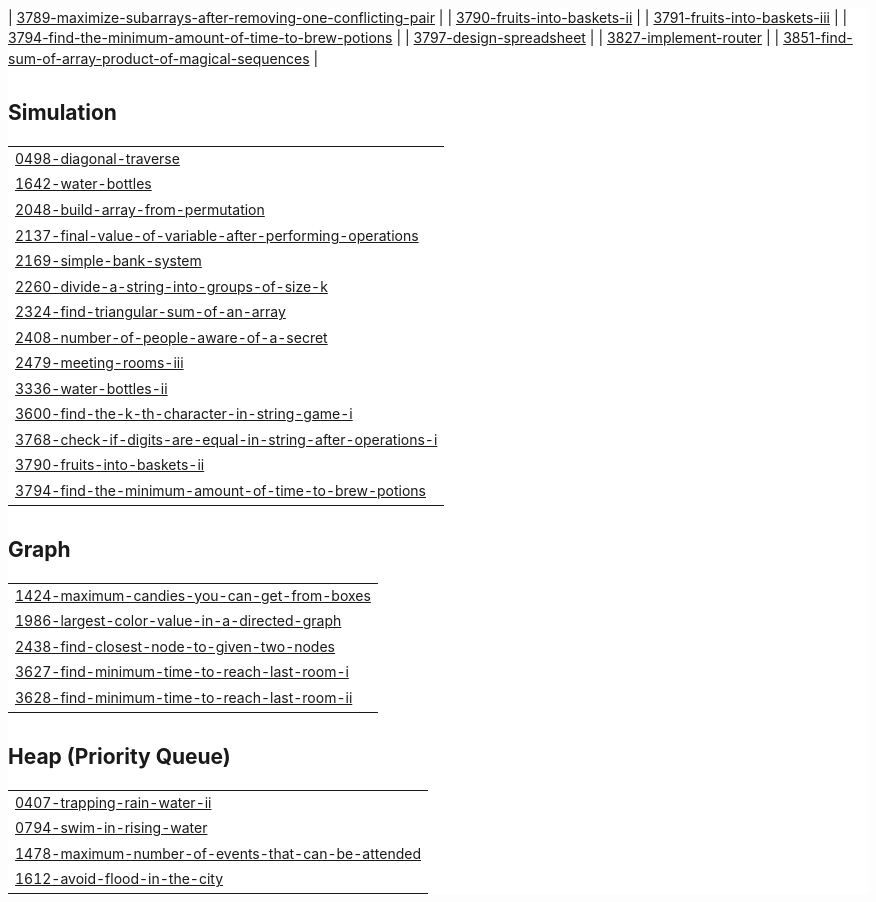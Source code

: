 | [3789-maximize-subarrays-after-removing-one-conflicting-pair](https://github.com/Piyush-hacker/Leetcode_Daily_Solutions/tree/master/3789-maximize-subarrays-after-removing-one-conflicting-pair) |
| [3790-fruits-into-baskets-ii](https://github.com/Piyush-hacker/Leetcode_Daily_Solutions/tree/master/3790-fruits-into-baskets-ii) |
| [3791-fruits-into-baskets-iii](https://github.com/Piyush-hacker/Leetcode_Daily_Solutions/tree/master/3791-fruits-into-baskets-iii) |
| [3794-find-the-minimum-amount-of-time-to-brew-potions](https://github.com/Piyush-hacker/Leetcode_Daily_Solutions/tree/master/3794-find-the-minimum-amount-of-time-to-brew-potions) |
| [3797-design-spreadsheet](https://github.com/Piyush-hacker/Leetcode_Daily_Solutions/tree/master/3797-design-spreadsheet) |
| [3827-implement-router](https://github.com/Piyush-hacker/Leetcode_Daily_Solutions/tree/master/3827-implement-router) |
| [3851-find-sum-of-array-product-of-magical-sequences](https://github.com/Piyush-hacker/Leetcode_Daily_Solutions/tree/master/3851-find-sum-of-array-product-of-magical-sequences) |
## Simulation
|  |
| ------- |
| [0498-diagonal-traverse](https://github.com/Piyush-hacker/Leetcode_Daily_Solutions/tree/master/0498-diagonal-traverse) |
| [1642-water-bottles](https://github.com/Piyush-hacker/Leetcode_Daily_Solutions/tree/master/1642-water-bottles) |
| [2048-build-array-from-permutation](https://github.com/Piyush-hacker/Leetcode_Daily_Solutions/tree/master/2048-build-array-from-permutation) |
| [2137-final-value-of-variable-after-performing-operations](https://github.com/Piyush-hacker/Leetcode_Daily_Solutions/tree/master/2137-final-value-of-variable-after-performing-operations) |
| [2169-simple-bank-system](https://github.com/Piyush-hacker/Leetcode_Daily_Solutions/tree/master/2169-simple-bank-system) |
| [2260-divide-a-string-into-groups-of-size-k](https://github.com/Piyush-hacker/Leetcode_Daily_Solutions/tree/master/2260-divide-a-string-into-groups-of-size-k) |
| [2324-find-triangular-sum-of-an-array](https://github.com/Piyush-hacker/Leetcode_Daily_Solutions/tree/master/2324-find-triangular-sum-of-an-array) |
| [2408-number-of-people-aware-of-a-secret](https://github.com/Piyush-hacker/Leetcode_Daily_Solutions/tree/master/2408-number-of-people-aware-of-a-secret) |
| [2479-meeting-rooms-iii](https://github.com/Piyush-hacker/Leetcode_Daily_Solutions/tree/master/2479-meeting-rooms-iii) |
| [3336-water-bottles-ii](https://github.com/Piyush-hacker/Leetcode_Daily_Solutions/tree/master/3336-water-bottles-ii) |
| [3600-find-the-k-th-character-in-string-game-i](https://github.com/Piyush-hacker/Leetcode_Daily_Solutions/tree/master/3600-find-the-k-th-character-in-string-game-i) |
| [3768-check-if-digits-are-equal-in-string-after-operations-i](https://github.com/Piyush-hacker/Leetcode_Daily_Solutions/tree/master/3768-check-if-digits-are-equal-in-string-after-operations-i) |
| [3790-fruits-into-baskets-ii](https://github.com/Piyush-hacker/Leetcode_Daily_Solutions/tree/master/3790-fruits-into-baskets-ii) |
| [3794-find-the-minimum-amount-of-time-to-brew-potions](https://github.com/Piyush-hacker/Leetcode_Daily_Solutions/tree/master/3794-find-the-minimum-amount-of-time-to-brew-potions) |
## Graph
|  |
| ------- |
| [1424-maximum-candies-you-can-get-from-boxes](https://github.com/Piyush-hacker/Leetcode_Daily_Solutions/tree/master/1424-maximum-candies-you-can-get-from-boxes) |
| [1986-largest-color-value-in-a-directed-graph](https://github.com/Piyush-hacker/Leetcode_Daily_Solutions/tree/master/1986-largest-color-value-in-a-directed-graph) |
| [2438-find-closest-node-to-given-two-nodes](https://github.com/Piyush-hacker/Leetcode_Daily_Solutions/tree/master/2438-find-closest-node-to-given-two-nodes) |
| [3627-find-minimum-time-to-reach-last-room-i](https://github.com/Piyush-hacker/Leetcode_Daily_Solutions/tree/master/3627-find-minimum-time-to-reach-last-room-i) |
| [3628-find-minimum-time-to-reach-last-room-ii](https://github.com/Piyush-hacker/Leetcode_Daily_Solutions/tree/master/3628-find-minimum-time-to-reach-last-room-ii) |
## Heap (Priority Queue)
|  |
| ------- |
| [0407-trapping-rain-water-ii](https://github.com/Piyush-hacker/Leetcode_Daily_Solutions/tree/master/0407-trapping-rain-water-ii) |
| [0794-swim-in-rising-water](https://github.com/Piyush-hacker/Leetcode_Daily_Solutions/tree/master/0794-swim-in-rising-water) |
| [1478-maximum-number-of-events-that-can-be-attended](https://github.com/Piyush-hacker/Leetcode_Daily_Solutions/tree/master/1478-maximum-number-of-events-that-can-be-attended) |
| [1612-avoid-flood-in-the-city](https://github.com/Piyush-hacker/Leetcode_Daily_Solutions/tree/master/1612-avoid-flood-in-the-city) |